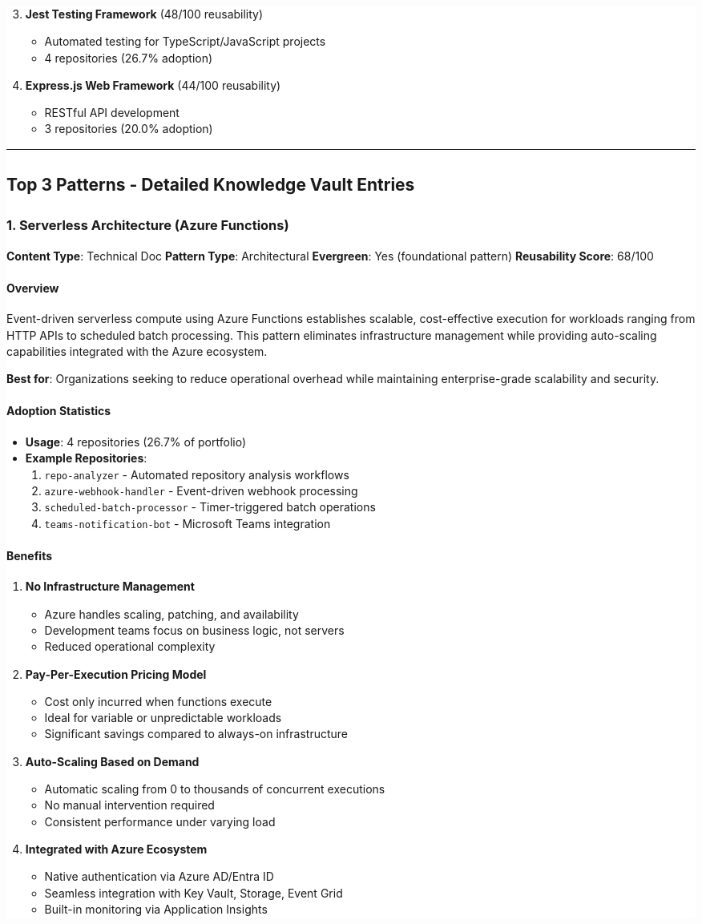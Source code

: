 3. **Jest Testing Framework** (48/100 reusability)
   - Automated testing for TypeScript/JavaScript projects
   - 4 repositories (26.7% adoption)

4. **Express.js Web Framework** (44/100 reusability)
   - RESTful API development
   - 3 repositories (20.0% adoption)

---

## Top 3 Patterns - Detailed Knowledge Vault Entries

### 1. Serverless Architecture (Azure Functions)

**Content Type**: Technical Doc
**Pattern Type**: Architectural
**Evergreen**: Yes (foundational pattern)
**Reusability Score**: 68/100

#### Overview

Event-driven serverless compute using Azure Functions establishes scalable, cost-effective execution for workloads ranging from HTTP APIs to scheduled batch processing. This pattern eliminates infrastructure management while providing auto-scaling capabilities integrated with the Azure ecosystem.

**Best for**: Organizations seeking to reduce operational overhead while maintaining enterprise-grade scalability and security.

#### Adoption Statistics

- **Usage**: 4 repositories (26.7% of portfolio)
- **Example Repositories**:
  1. `repo-analyzer` - Automated repository analysis workflows
  2. `azure-webhook-handler` - Event-driven webhook processing
  3. `scheduled-batch-processor` - Timer-triggered batch operations
  4. `teams-notification-bot` - Microsoft Teams integration

#### Benefits

1. **No Infrastructure Management**
   - Azure handles scaling, patching, and availability
   - Development teams focus on business logic, not servers
   - Reduced operational complexity

2. **Pay-Per-Execution Pricing Model**
   - Cost only incurred when functions execute
   - Ideal for variable or unpredictable workloads
   - Significant savings compared to always-on infrastructure

3. **Auto-Scaling Based on Demand**
   - Automatic scaling from 0 to thousands of concurrent executions
   - No manual intervention required
   - Consistent performance under varying load

4. **Integrated with Azure Ecosystem**
   - Native authentication via Azure AD/Entra ID
   - Seamless integration with Key Vault, Storage, Event Grid
   - Built-in monitoring via Application Insights

